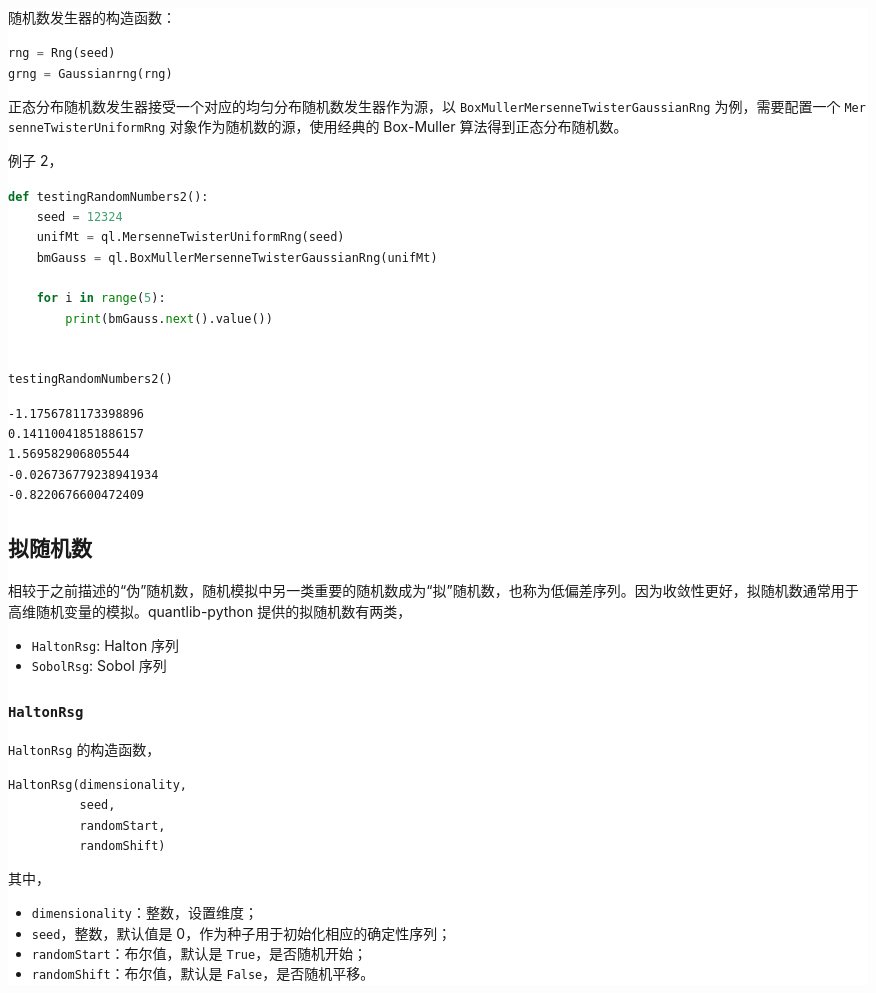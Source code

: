 随机数发生器的构造函数：

```python
rng = Rng(seed)
grng = Gaussianrng(rng)
```

正态分布随机数发生器接受一个对应的均匀分布随机数发生器作为源，以 `BoxMullerMersenneTwisterGaussianRng` 为例，需要配置一个 `MersenneTwisterUniformRng` 对象作为随机数的源，使用经典的 Box-Muller 算法得到正态分布随机数。

例子 2，

```python
def testingRandomNumbers2():
    seed = 12324
    unifMt = ql.MersenneTwisterUniformRng(seed)
    bmGauss = ql.BoxMullerMersenneTwisterGaussianRng(unifMt)

    for i in range(5):
        print(bmGauss.next().value())


testingRandomNumbers2()
```

```
-1.1756781173398896
0.14110041851886157
1.569582906805544
-0.026736779238941934
-0.8220676600472409
```

## 拟随机数

相较于之前描述的“伪”随机数，随机模拟中另一类重要的随机数成为“拟”随机数，也称为低偏差序列。因为收敛性更好，拟随机数通常用于高维随机变量的模拟。quantlib-python 提供的拟随机数有两类，

* `HaltonRsg`: Halton 序列
* `SobolRsg`: Sobol 序列

### `HaltonRsg`

`HaltonRsg` 的构造函数，

```python
HaltonRsg(dimensionality,
          seed,
          randomStart,
          randomShift)
```

其中，
* `dimensionality`：整数，设置维度；
* `seed`，整数，默认值是 0，作为种子用于初始化相应的确定性序列；
* `randomStart`：布尔值，默认是 `True`，是否随机开始；
* `randomShift`：布尔值，默认是 `False`，是否随机平移。
